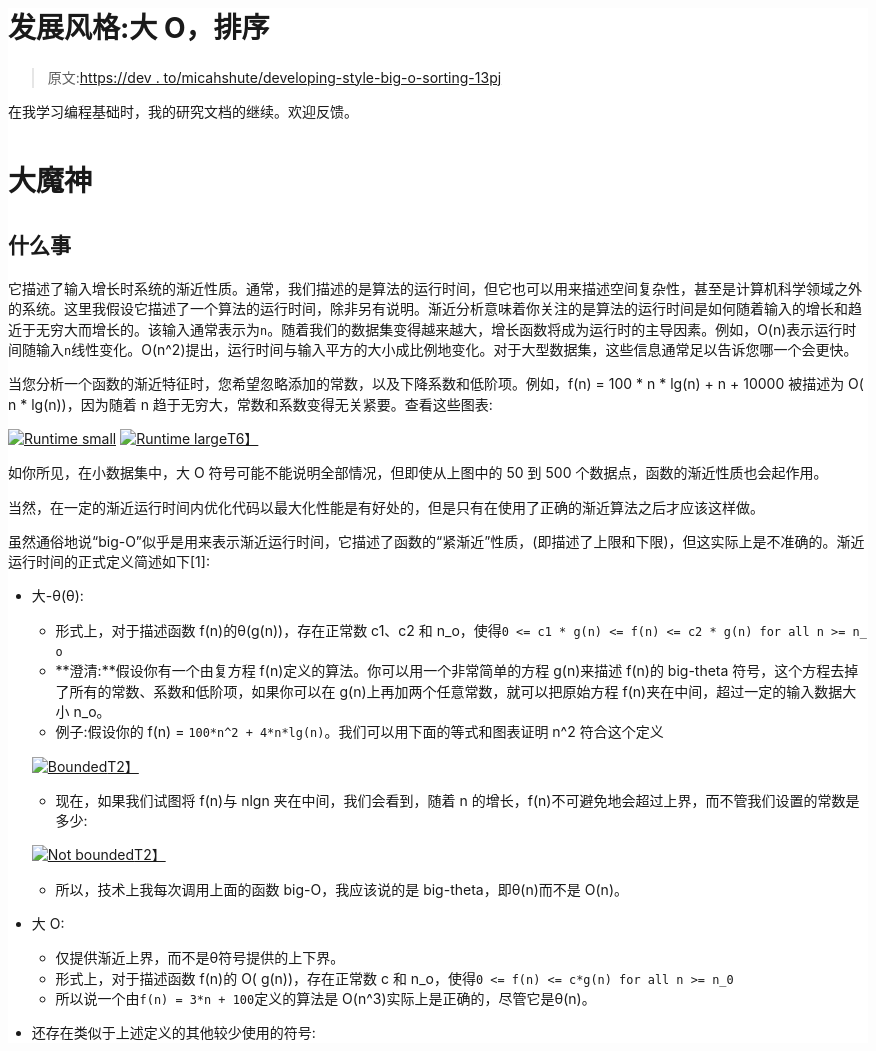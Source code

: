 # 发展风格:大 O，排序

> 原文:[https://dev . to/micahshute/developing-style-big-o-sorting-13pj](https://dev.to/micahshute/developing-style-big-o-sorting-13pj)

在我学习编程基础时，我的研究文档的继续。欢迎反馈。

# [](#big-o)大魔神

## [](#what-is-it)什么事

它描述了输入增长时系统的渐近性质。通常，我们描述的是算法的运行时间，但它也可以用来描述空间复杂性，甚至是计算机科学领域之外的系统。这里我假设它描述了一个算法的运行时间，除非另有说明。渐近分析意味着你关注的是算法的运行时间是如何随着输入的增长和趋近于无穷大而增长的。该输入通常表示为`n`。随着我们的数据集变得越来越大，增长函数将成为运行时的主导因素。例如，O(n)表示运行时间随输入`n`线性变化。O(n^2)提出，运行时间与输入平方的大小成比例地变化。对于大型数据集，这些信息通常足以告诉您哪一个会更快。

当您分析一个函数的渐近特征时，您希望忽略添加的常数，以及下降系数和低阶项。例如，f(n) = 100 * n * lg(n) + n + 10000 被描述为 O( n * lg(n))，因为随着 n 趋于无穷大，常数和系数变得无关紧要。查看这些图表:

[![Runtime small](../Images/8d55dec0cde96cfd588d2409c2c3445a.png)](https://res.cloudinary.com/practicaldev/image/fetch/s--Xy-cnaq4--/c_limit%2Cf_auto%2Cfl_progressive%2Cq_auto%2Cw_880/https://i.imgur.com/JTjq1EC.png)
[![Runtime large](../Images/994349bff3e90231ee86e22cf9cb3fa1.png)T6】](https://res.cloudinary.com/practicaldev/image/fetch/s---4PCocuC--/c_limit%2Cf_auto%2Cfl_progressive%2Cq_auto%2Cw_880/https://i.imgur.com/ygPiblV.png)

如你所见，在小数据集中，大 O 符号可能不能说明全部情况，但即使从上图中的 50 到 500 个数据点，函数的渐近性质也会起作用。

当然，在一定的渐近运行时间内优化代码以最大化性能是有好处的，但是只有在使用了正确的渐近算法之后才应该这样做。

虽然通俗地说“big-O”似乎是用来表示渐近运行时间，它描述了函数的“紧渐近”性质，(即描述了上限和下限)，但这实际上是不准确的。渐近运行时间的正式定义简述如下[1]:

*   大-θ(θ):

    *   形式上，对于描述函数 f(n)的θ(g(n))，存在正常数 c1、c2 和 n_o，使得`0 <= c1 * g(n) <= f(n) <= c2 * g(n) for all n >= n_o`
    *   **澄清:**假设你有一个由复方程 f(n)定义的算法。你可以用一个非常简单的方程 g(n)来描述 f(n)的 big-theta 符号，这个方程去掉了所有的常数、系数和低阶项，如果你可以在 g(n)上再加两个任意常数，就可以把原始方程 f(n)夹在中间，超过一定的输入数据大小 n_o。
    *   例子:假设你的 f(n) = `100*n^2 + 4*n*lg(n)`。我们可以用下面的等式和图表证明 n^2 符合这个定义

    [![Bounded](../Images/966f1552153ca05863c476ecfb1cfdc9.png)T2】](https://res.cloudinary.com/practicaldev/image/fetch/s--V9sY4Dcu--/c_limit%2Cf_auto%2Cfl_progressive%2Cq_auto%2Cw_880/https://i.imgur.com/0NIB2lH.png)

    *   现在，如果我们试图将 f(n)与 nlgn 夹在中间，我们会看到，随着 n 的增长，f(n)不可避免地会超过上界，而不管我们设置的常数是多少:

    [![Not bounded](../Images/dfdad1eadbbbed617067ad229f3019b0.png)T2】](https://res.cloudinary.com/practicaldev/image/fetch/s--axPUlXgp--/c_limit%2Cf_auto%2Cfl_progressive%2Cq_auto%2Cw_880/https://i.imgur.com/4wEwjhM.png)

    *   所以，技术上我每次调用上面的函数 big-O，我应该说的是 big-theta，即θ(n)而不是 O(n)。
*   大 O:

    *   仅提供渐近上界，而不是θ符号提供的上下界。
    *   形式上，对于描述函数 f(n)的 O( g(n))，存在正常数 c 和 n_o，使得`0 <= f(n) <= c*g(n) for all n >= n_0`
    *   所以说一个由`f(n) = 3*n + 100`定义的算法是 O(n^3)实际上是正确的，尽管它是θ(n)。
*   还存在类似于上述定义的其他较少使用的符号:
